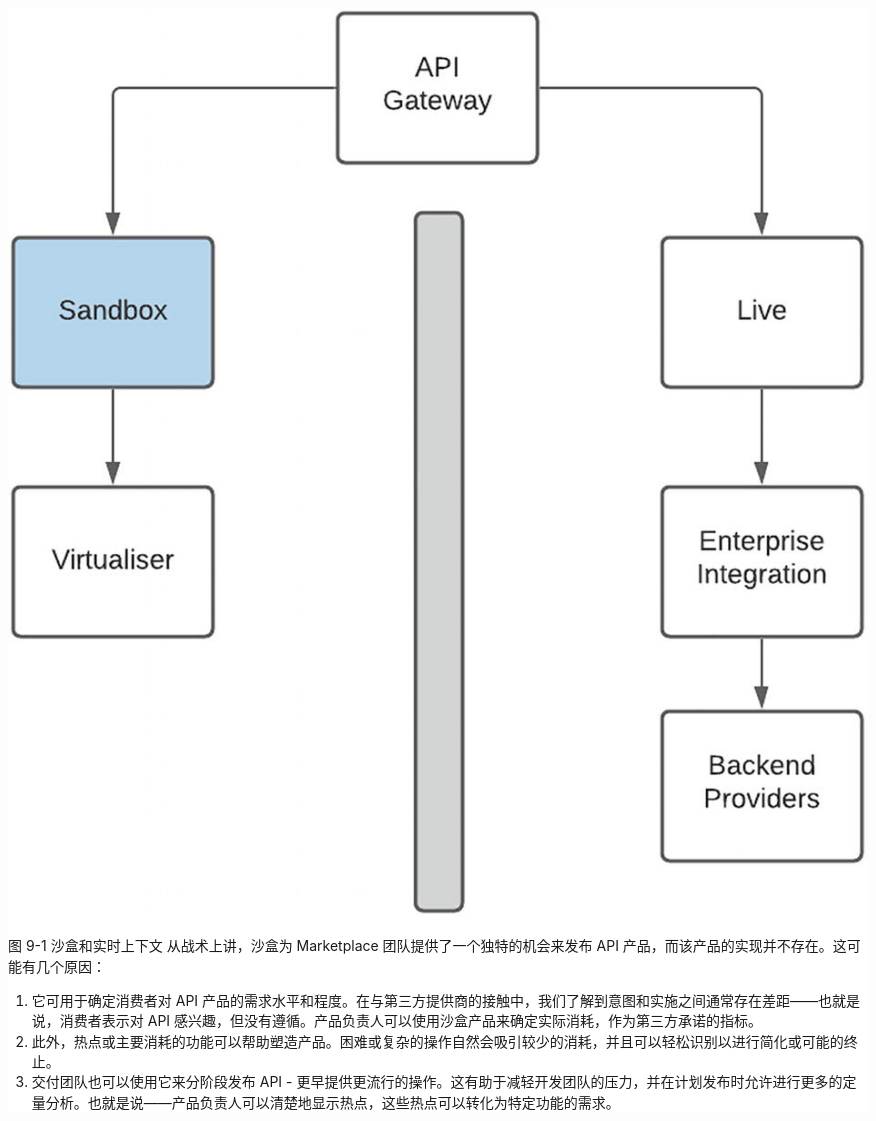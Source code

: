 ![](./images/9-1.png)

图 9-1 沙盒和实时上下文
从战术上讲，沙盒为 Marketplace 团队提供了一个独特的机会来发布 API 产品，而该产品的实现并不存在。这可能有几个原因：

1. 它可用于确定消费者对 API 产品的需求水平和程度。在与第三方提供商的接触中，我们了解到意图和实施之间通常存在差距——也就是说，消费者表示对 API 感兴趣，但没有遵循。产品负责人可以使用沙盒产品来确定实际消耗，作为第三方承诺的指标。
2. 此外，热点或主要消耗的功能可以帮助塑造产品。困难或复杂的操作自然会吸引较少的消耗，并且可以轻松识别以进行简化或可能的终止。
3. 交付团队也可以使用它来分阶段发布 API - 更早提供更流行的操作。这有助于减轻开发团队的压力，并在计划发布时允许进行更多的定量分析。也就是说——产品负责人可以清楚地显示热点，这些热点可以转化为特定功能的需求。
